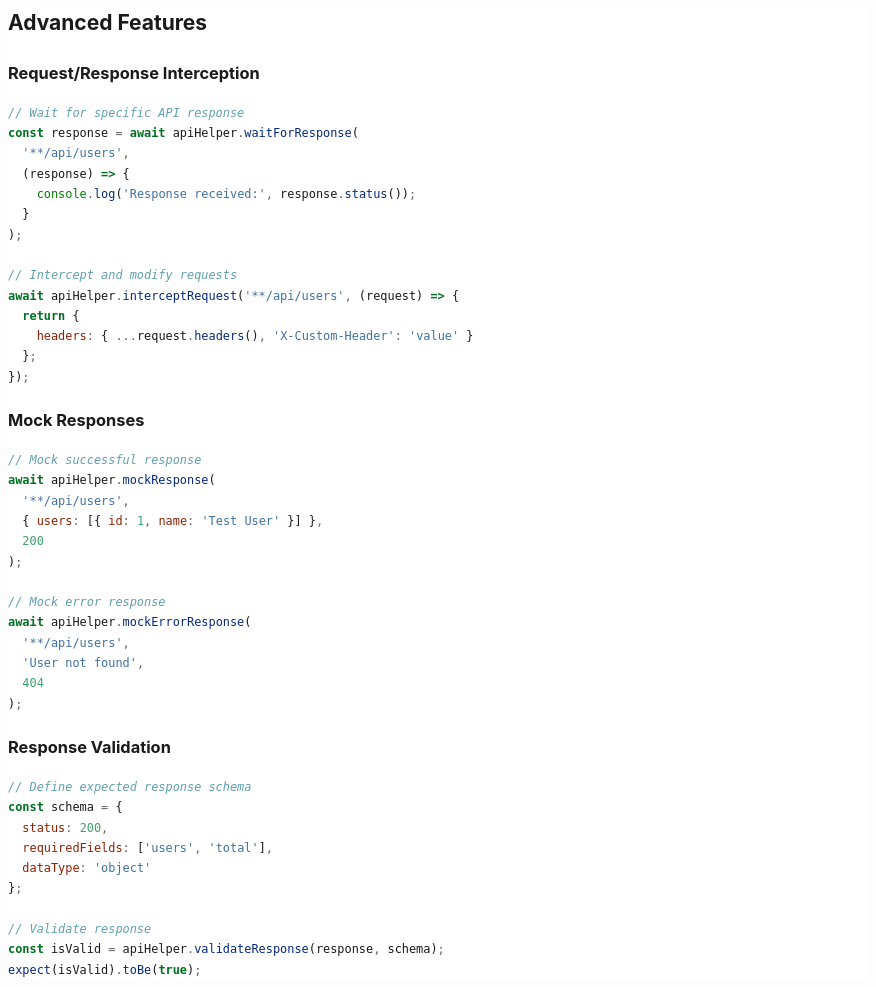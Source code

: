 ## Advanced Features

### Request/Response Interception

```javascript
// Wait for specific API response
const response = await apiHelper.waitForResponse(
  '**/api/users',
  (response) => {
    console.log('Response received:', response.status());
  }
);

// Intercept and modify requests
await apiHelper.interceptRequest('**/api/users', (request) => {
  return {
    headers: { ...request.headers(), 'X-Custom-Header': 'value' }
  };
});
```

### Mock Responses

```javascript
// Mock successful response
await apiHelper.mockResponse(
  '**/api/users',
  { users: [{ id: 1, name: 'Test User' }] },
  200
);

// Mock error response
await apiHelper.mockErrorResponse(
  '**/api/users',
  'User not found',
  404
);
```

### Response Validation

```javascript
// Define expected response schema
const schema = {
  status: 200,
  requiredFields: ['users', 'total'],
  dataType: 'object'
};

// Validate response
const isValid = apiHelper.validateResponse(response, schema);
expect(isValid).toBe(true);
```
